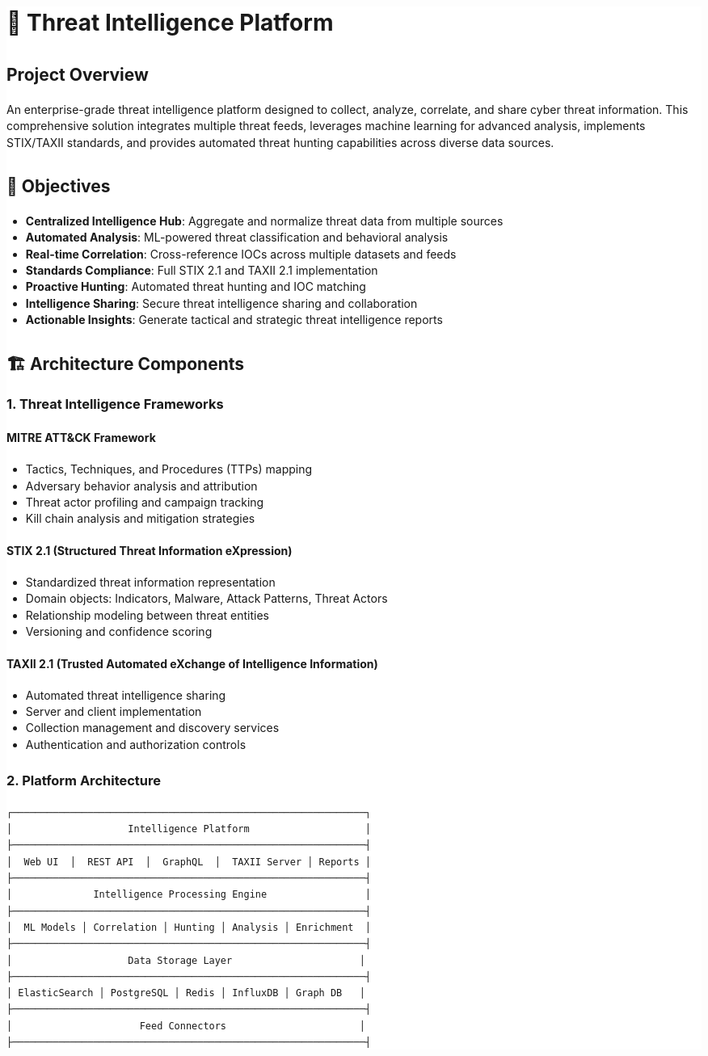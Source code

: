 # 🎯 Threat Intelligence Platform

## Project Overview

An enterprise-grade threat intelligence platform designed to collect, analyze, correlate, and share cyber threat information. This comprehensive solution integrates multiple threat feeds, leverages machine learning for advanced analysis, implements STIX/TAXII standards, and provides automated threat hunting capabilities across diverse data sources.

## 🎯 Objectives

- **Centralized Intelligence Hub**: Aggregate and normalize threat data from multiple sources
- **Automated Analysis**: ML-powered threat classification and behavioral analysis
- **Real-time Correlation**: Cross-reference IOCs across multiple datasets and feeds
- **Standards Compliance**: Full STIX 2.1 and TAXII 2.1 implementation
- **Proactive Hunting**: Automated threat hunting and IOC matching
- **Intelligence Sharing**: Secure threat intelligence sharing and collaboration
- **Actionable Insights**: Generate tactical and strategic threat intelligence reports

## 🏗️ Architecture Components

### 1. Threat Intelligence Frameworks

#### **MITRE ATT&CK Framework**
- Tactics, Techniques, and Procedures (TTPs) mapping
- Adversary behavior analysis and attribution
- Threat actor profiling and campaign tracking
- Kill chain analysis and mitigation strategies

#### **STIX 2.1 (Structured Threat Information eXpression)**
- Standardized threat information representation
- Domain objects: Indicators, Malware, Attack Patterns, Threat Actors
- Relationship modeling between threat entities
- Versioning and confidence scoring

#### **TAXII 2.1 (Trusted Automated eXchange of Intelligence Information)**
- Automated threat intelligence sharing
- Server and client implementation
- Collection management and discovery services
- Authentication and authorization controls

### 2. Platform Architecture

```
┌─────────────────────────────────────────────────────────────┐
│                    Intelligence Platform                    │
├─────────────────────────────────────────────────────────────┤
│  Web UI  │  REST API  │  GraphQL  │  TAXII Server │ Reports │
├─────────────────────────────────────────────────────────────┤
│              Intelligence Processing Engine                 │
├─────────────────────────────────────────────────────────────┤
│  ML Models │ Correlation │ Hunting │ Analysis │ Enrichment  │
├─────────────────────────────────────────────────────────────┤
│                    Data Storage Layer                      │
├─────────────────────────────────────────────────────────────┤
│ ElasticSearch │ PostgreSQL │ Redis │ InfluxDB │ Graph DB   │
├─────────────────────────────────────────────────────────────┤
│                      Feed Connectors                       │
├─────────────────────────────────────────────────────────────┤
```